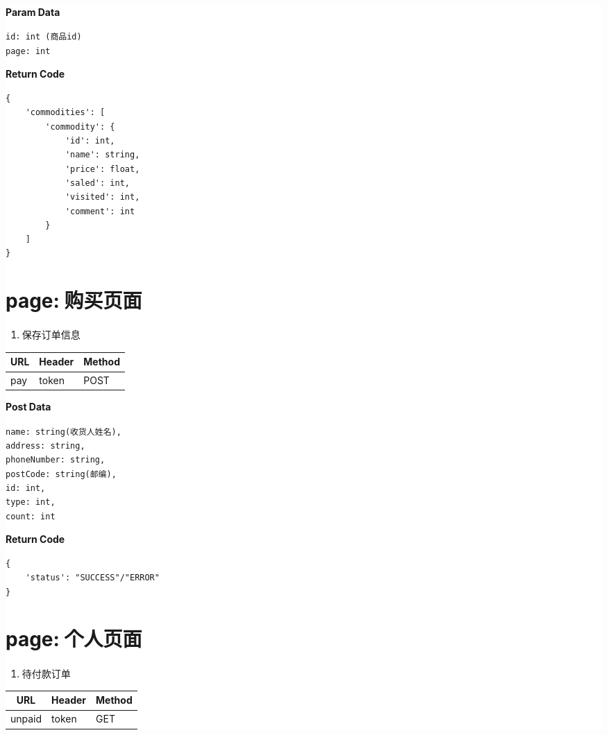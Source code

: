 **Param Data**
```
id: int (商品id)
page: int
```

**Return Code**
```
{
	'commodities': [
		'commodity': {	
			'id': int,
			'name': string,
			'price': float,
			'saled': int,
			'visited': int,
			'comment': int
		}
	]
} 
```

# page: 购买页面

1. 保存订单信息

|URL|Header|Method|
|---|------|------|
|pay|token|POST|

**Post Data**
```
name: string(收货人姓名),
address: string,
phoneNumber: string,
postCode: string(邮编),
id: int,
type: int,
count: int
```

**Return Code**
```
{
	'status': "SUCCESS"/"ERROR"
}
```

# page: 个人页面

1. 待付款订单

|URL|Header|Method|
|---|------|------|
|unpaid|token|GET|
